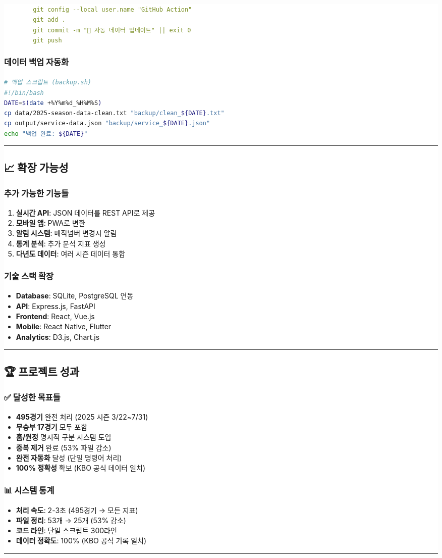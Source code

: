 ```yaml
        git config --local user.name "GitHub Action"
        git add .
        git commit -m "🤖 자동 데이터 업데이트" || exit 0
        git push
```

### 데이터 백업 자동화
```bash
# 백업 스크립트 (backup.sh)
#!/bin/bash
DATE=$(date +%Y%m%d_%H%M%S)
cp data/2025-season-data-clean.txt "backup/clean_${DATE}.txt"
cp output/service-data.json "backup/service_${DATE}.json"
echo "백업 완료: ${DATE}"
```

---

## 📈 확장 가능성

### 추가 가능한 기능들
1. **실시간 API**: JSON 데이터를 REST API로 제공
2. **모바일 앱**: PWA로 변환
3. **알림 시스템**: 매직넘버 변경시 알림
4. **통계 분석**: 추가 분석 지표 생성
5. **다년도 데이터**: 여러 시즌 데이터 통합

### 기술 스택 확장
- **Database**: SQLite, PostgreSQL 연동
- **API**: Express.js, FastAPI
- **Frontend**: React, Vue.js
- **Mobile**: React Native, Flutter
- **Analytics**: D3.js, Chart.js

---

## 🏆 프로젝트 성과

### ✅ 달성한 목표들
- **495경기** 완전 처리 (2025 시즌 3/22~7/31)
- **무승부 17경기** 모두 포함
- **홈/원정** 명시적 구분 시스템 도입  
- **중복 제거** 완료 (53% 파일 감소)
- **완전 자동화** 달성 (단일 명령어 처리)
- **100% 정확성** 확보 (KBO 공식 데이터 일치)

### 📊 시스템 통계
- **처리 속도**: 2-3초 (495경기 → 모든 지표)
- **파일 정리**: 53개 → 25개 (53% 감소)
- **코드 라인**: 단일 스크립트 300라인
- **데이터 정확도**: 100% (KBO 공식 기록 일치)

---